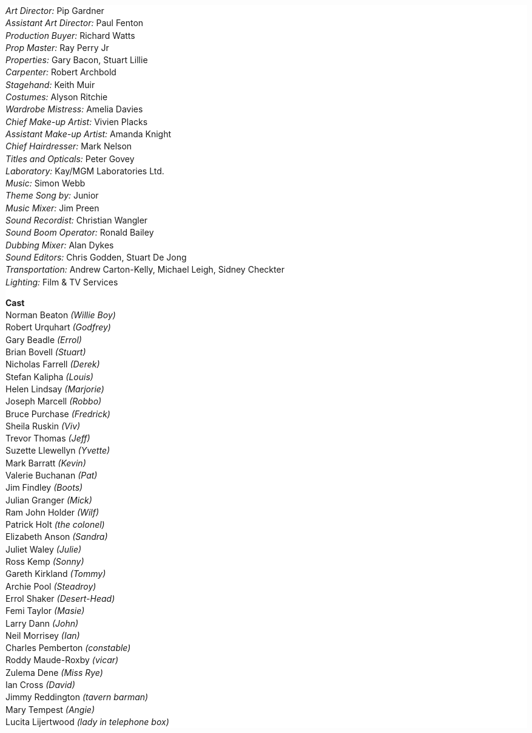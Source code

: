 _Art Director:_ Pip Gardner  
_Assistant Art Director:_ Paul Fenton  
_Production Buyer:_ Richard Watts  
_Prop Master:_ Ray Perry Jr  
_Properties:_ Gary Bacon, Stuart Lillie  
_Carpenter:_ Robert Archbold  
_Stagehand:_ Keith Muir  
_Costumes:_ Alyson Ritchie  
_Wardrobe Mistress:_ Amelia Davies  
_Chief Make-up Artist:_ Vivien Placks  
_Assistant Make-up Artist:_ Amanda Knight  
_Chief Hairdresser:_ Mark Nelson  
_Titles and Opticals:_ Peter Govey  
_Laboratory:_ Kay/MGM Laboratories Ltd.  
_Music:_ Simon Webb  
_Theme Song by:_ Junior  
_Music Mixer:_ Jim Preen  
_Sound Recordist:_ Christian Wangler  
_Sound Boom Operator:_ Ronald Bailey  
_Dubbing Mixer:_ Alan Dykes  
_Sound Editors:_ Chris Godden, Stuart De Jong  
_Transportation:_ Andrew Carton-Kelly, Michael Leigh, Sidney Checkter  
_Lighting:_ Film & TV Services  

**Cast**  
Norman Beaton _(Willie Boy)_  
Robert Urquhart _(Godfrey)_  
Gary Beadle _(Errol)_  
Brian Bovell _(Stuart)_  
Nicholas Farrell _(Derek)_  
Stefan Kalipha _(Louis)_  
Helen Lindsay _(Marjorie)_  
Joseph Marcell _(Robbo)_  
Bruce Purchase _(Fredrick)_  
Sheila Ruskin _(Viv)_  
Trevor Thomas _(Jeff)_  
Suzette Llewellyn _(Yvette)_  
Mark Barratt _(Kevin)_  
Valerie Buchanan _(Pat)_  
Jim Findley _(Boots)_  
Julian Granger _(Mick)_  
Ram John Holder _(Wilf)_  
Patrick Holt _(the colonel)_  
Elizabeth Anson _(Sandra)_  
Juliet Waley _(Julie)_  
Ross Kemp _(Sonny)_  
Gareth Kirkland _(Tommy)_  
Archie Pool _(Steadroy)_  
Errol Shaker _(Desert-Head)_  
Femi Taylor _(Masie)_  
Larry Dann _(John)_  
Neil Morrisey _(Ian)_  
Charles Pemberton _(constable)_  
Roddy Maude-Roxby _(vicar)_  
Zulema Dene _(Miss Rye)_  
Ian Cross _(David)_  
Jimmy Reddington _(tavern barman)_  
Mary Tempest _(Angie)_  
Lucita Lijertwood _(lady in telephone box)_  
